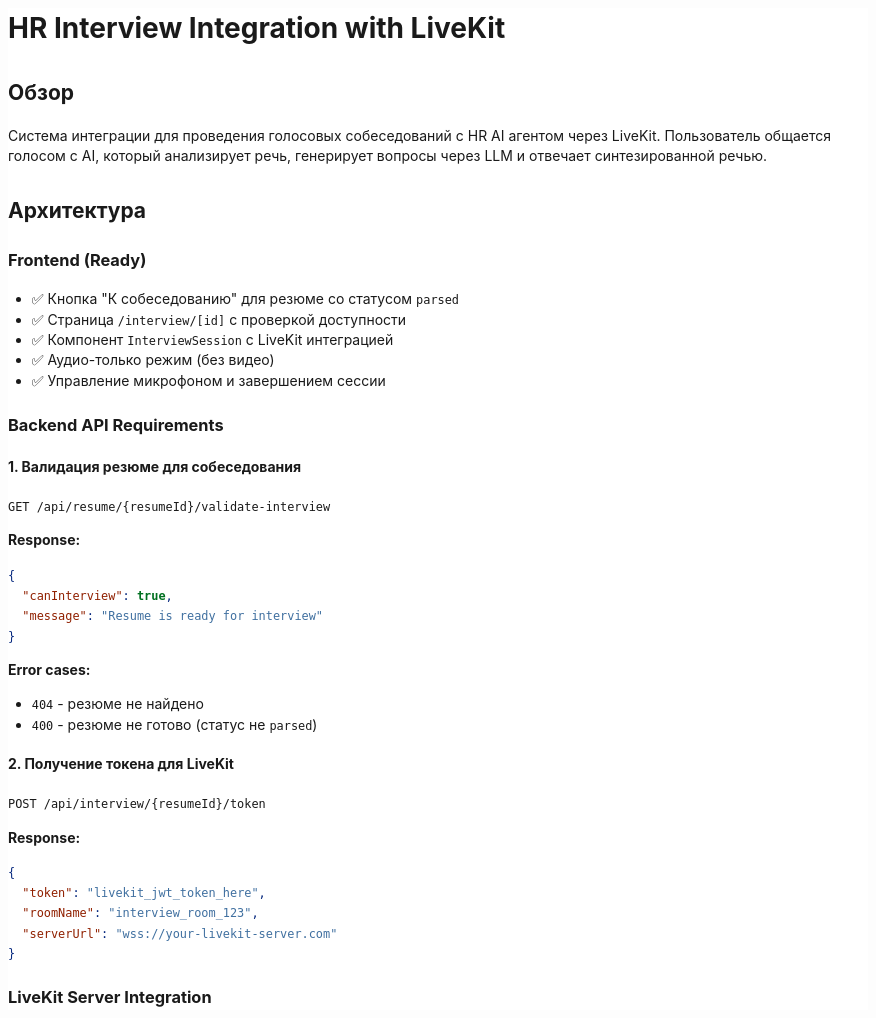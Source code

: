 # HR Interview Integration with LiveKit

## Обзор

Система интеграции для проведения голосовых собеседований с HR AI агентом через LiveKit. Пользователь общается голосом с AI, который анализирует речь, генерирует вопросы через LLM и отвечает синтезированной речью.

## Архитектура

### Frontend (Ready)
- ✅ Кнопка "К собеседованию" для резюме со статусом `parsed`
- ✅ Страница `/interview/[id]` с проверкой доступности
- ✅ Компонент `InterviewSession` с LiveKit интеграцией
- ✅ Аудио-только режим (без видео)
- ✅ Управление микрофоном и завершением сессии

### Backend API Requirements

#### 1. Валидация резюме для собеседования
```http
GET /api/resume/{resumeId}/validate-interview
```

**Response:**
```json
{
  "canInterview": true,
  "message": "Resume is ready for interview"
}
```

**Error cases:**
- `404` - резюме не найдено
- `400` - резюме не готово (статус не `parsed`)

#### 2. Получение токена для LiveKit
```http
POST /api/interview/{resumeId}/token
```

**Response:**
```json
{
  "token": "livekit_jwt_token_here",
  "roomName": "interview_room_123",
  "serverUrl": "wss://your-livekit-server.com"
}
```

### LiveKit Server Integration
